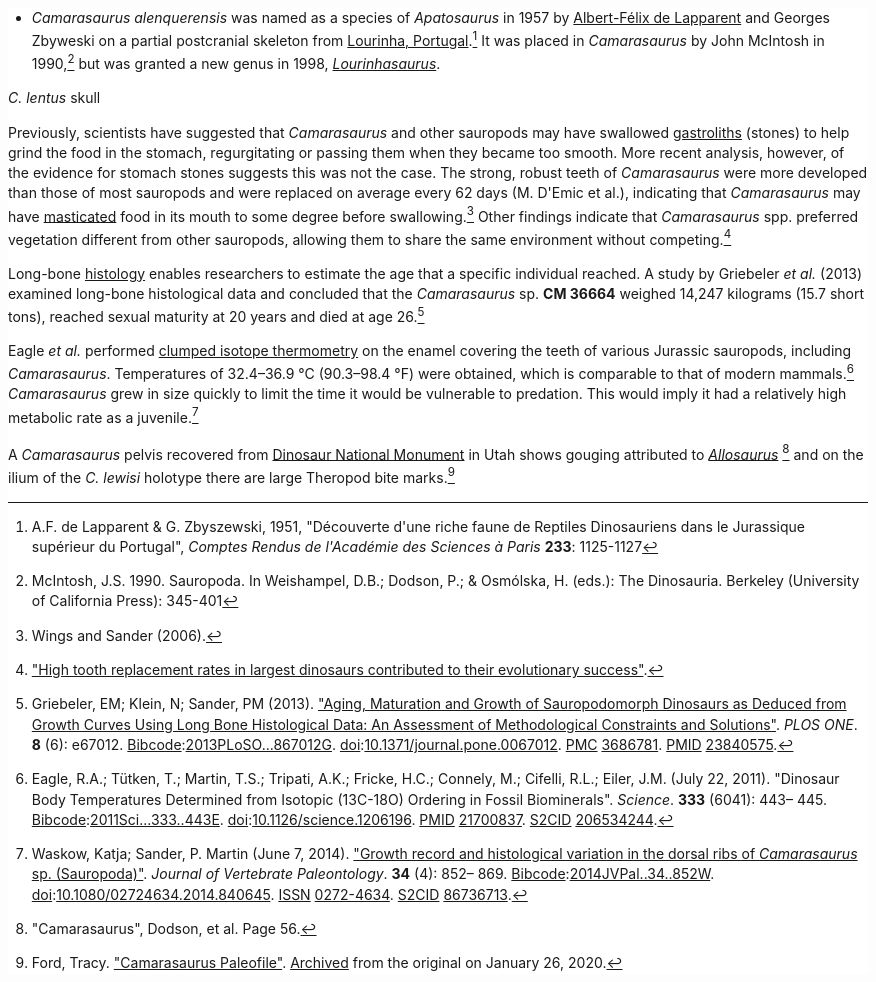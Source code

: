 - *Camarasaurus alenquerensis* was named as a species of *Apatosaurus* in 1957 by [Albert-Félix de Lapparent](https://en.m.wikipedia.org/wiki/Albert-F%C3%A9lix_de_Lapparent "Albert-Félix de Lapparent") and Georges Zbyweski on a partial postcranial skeleton from [Lourinha, Portugal](https://en.m.wikipedia.org/wiki/Lourinh%C3%A3_Formation "Lourinhã Formation").[^62] It was placed in *Camarasaurus* by John McIntosh in 1990,[^63] but was granted a new genus in 1998, *[Lourinhasaurus](https://en.m.wikipedia.org/wiki/Lourinhasaurus "Lourinhasaurus")*.

*C. lentus* skull

Previously, scientists have suggested that *Camarasaurus* and other sauropods may have swallowed [gastroliths](https://en.m.wikipedia.org/wiki/Gastrolith "Gastrolith") (stones) to help grind the food in the stomach, regurgitating or passing them when they became too smooth. More recent analysis, however, of the evidence for stomach stones suggests this was not the case. The strong, robust teeth of *Camarasaurus* were more developed than those of most sauropods and were replaced on average every 62 days (M. D'Emic et al.), indicating that *Camarasaurus* may have [masticated](https://en.m.wikipedia.org/wiki/Masticate "Masticate") food in its mouth to some degree before swallowing.[^64] Other findings indicate that *Camarasaurus* spp. preferred vegetation different from other sauropods, allowing them to share the same environment without competing.[^65]

Long-bone [histology](https://en.m.wikipedia.org/wiki/Histology "Histology") enables researchers to estimate the age that a specific individual reached. A study by Griebeler *et al.* (2013) examined long-bone histological data and concluded that the *Camarasaurus* sp. **CM 36664** weighed 14,247 kilograms (15.7 short tons), reached sexual maturity at 20 years and died at age 26.[^66]

Eagle *et al.* performed [clumped isotope thermometry](https://en.m.wikipedia.org/wiki/Clumped_isotopes "Clumped isotopes") on the enamel covering the teeth of various Jurassic sauropods, including *Camarasaurus*. Temperatures of 32.4–36.9 °C (90.3–98.4 °F) were obtained, which is comparable to that of modern mammals.[^67] *Camarasaurus* grew in size quickly to limit the time it would be vulnerable to predation. This would imply it had a relatively high metabolic rate as a juvenile.[^68]

A *Camarasaurus* pelvis recovered from [Dinosaur National Monument](https://en.m.wikipedia.org/wiki/Dinosaur_National_Monument "Dinosaur National Monument") in Utah shows gouging attributed to *[Allosaurus](https://en.m.wikipedia.org/wiki/Allosaurus "Allosaurus")* [^69] and on the ilium of the *C. lewisi* holotype there are large Theropod bite marks.[^20]


[^1]: Cope, E.D., 1877a, On a gigantic saurian from the Dakota Epoch of Colorado: Paleontological Bulletin, v. 25, p. 5-10.
[^2]: Osborn, Henry Fairfield; Mook, Charles Craig (1921). ["Camarasaurus, Amphicoelias, and other sauropods of Cope: Memoirs of the American Museum of Natural History, v. 3, p. 247-387"](https://digitallibrary.amnh.org/handle/2246/5724). [hdl](https://en.m.wikipedia.org/wiki/Hdl_\(identifier\) "Hdl (identifier)"):[2246/5724](https://hdl.handle.net/2246%2F5724). [Archived](https://web.archive.org/web/20160115030843/http://digitallibrary.amnh.org:80/handle/2246/5724) from the original on January 15, 2016.
[^3]: Cope, E.D., 1877c, On reptilian remains from the Dakota beds of Colorado: Paleontological Bulletin, v. 26, p. 193-196.
[^4]: Marsh, O. C. (1877). " [Notice of New Dinosaurian Reptiles from the Jurassic Formation](https://www.ajsonline.org/content/s3-14/84/514) ". American Journal of Science. 3rd series. 14 (84): 514–516. Bibcode:1877AmJS...14..514M. doi:10.2475/ajs.s3-14.84.514. S2CID 130488291.
[^5]: Cope, E.D., 1877b, On Amphicoelias, a new genus of saurian from the Dakota Epoch of Colorado: Paleontological Bulletin, v. 27, p. 2-5.
[^6]: Carpenter, K. (1998). [Vertebrate biostratigraphy of the Morrison Formation near Cañon City, Colorado.](https://www.researchgate.net/profile/Kenneth-Carpenter-2/publication/40662082_Vertebrate_biostratigraphy_of_the_Morrison_Formation_near_Canon_City_Colorado/links/58c6ecc34585150ab420bf3e/Vertebrate-biostratigraphy-of-the-Morrison-Formation-near-Canon-City-Colorado.pdf)*Modern Geology*, *23*, 407-426.
[^7]: Ikejiri, Takehito (2005). [*Distribution and biochronology of Camarasaurus (Dinosauria, Sauropoda) from the Jurassic Morrison Formation of the Rocky Mountain region*](https://www.researchgate.net/publication/272152601). New Mexico Geological Society January 2005.
[^8]: Whitlock, John A.; Mantilla, Jeffrey A. WILSON (December 10, 2020). ["The Late Jurassic sauropod dinosaur 'Morosaurus' agilis Marsh, 1889 reexamined and reinterpreted as a dicraeosaurid"](https://doi.org/10.1080/02724634.2020.1780600). *Journal of Vertebrate Paleontology*. **40** (6): e1780600. [Bibcode](https://en.m.wikipedia.org/wiki/Bibcode_\(identifier\) "Bibcode (identifier)"):[2020JVPal..40E0600W](https://ui.adsabs.harvard.edu/abs/2020JVPal..40E0600W). [doi](https://en.m.wikipedia.org/wiki/Doi_\(identifier\) "Doi (identifier)"):[10.1080/02724634.2020.1780600](https://doi.org/10.1080%2F02724634.2020.1780600). [ISSN](https://en.m.wikipedia.org/wiki/ISSN_\(identifier\) "ISSN (identifier)") [0272-4634](https://search.worldcat.org/issn/0272-4634). [S2CID](https://en.m.wikipedia.org/wiki/S2CID_\(identifier\) "S2CID (identifier)") [234424022](https://api.semanticscholar.org/CorpusID:234424022).
[^9]: Osborn, H. F. (1901). *[Fore and hind limbs of Sauropoda from the Bone Cabin Quarry](https://books.google.com/books?id=6EAbAAAAYAAJ&dq=morosaurus+bone+cabin&pg=PA197)* (Vol. 3).
[^10]: Riggs, Elmer (1901). "The Fore Leg And Pectoral Girdle Of Morosaurus". *Field Museum of Natural History Publication 63, Geological Series*. **1** (10): 275– 281.
[^11]: ["AMNH 467 - Camarasaurus sp. entry"](http://research.amnh.org/paleontology/search.php?action=detail&specimen_id=47370).
[^12]: Miller, B. (October 30, 2014). " [Bully for *Camarasaurus*](https://dinosours.wordpress.com/2014/10/30/bully-for-camarasaurus/) ". Dinosours.
[^13]: Gilmore, C. (1925). ["A nearly complete articulated skeleton of Camarasaurus, a saurischian dinosaur from the Dinosaur National Monument"](https://doi.org/10.5962%2Fp.217807). *Memoirs of the Carnegie Museum*. **10**: 347– 384. [doi](https://en.m.wikipedia.org/wiki/Doi_\(identifier\) "Doi (identifier)"):[10.5962/p.217807](https://doi.org/10.5962%2Fp.217807). [S2CID](https://en.m.wikipedia.org/wiki/S2CID_\(identifier\) "S2CID (identifier)") [128077427](https://api.semanticscholar.org/CorpusID:128077427).
[^14]: Miller, Ben (December 29, 2016). ["Diplodocus and Camarasaurus (NMNH Series)"](https://extinctmonsters.net/diplodocus-and-camarasaurus/). [Archived](https://web.archive.org/web/20200813082304/https://extinctmonsters.net/diplodocus-and-camarasaurus/) from the original on August 13, 2020.
[^15]: [Woodruff & Foster 2017](https://en.m.wikipedia.org/wiki/#CITEREFWoodruffFoster2017).
[^16]: Holland, W. J. (1924). "Description of the Type of Uintasaurus douglassi HOLLAND". Annals of the Carnegie Museum. 15 (2–3): 119–138.
[^17]: Wedel, Matt (2018). ["OMNH 1811, a Camarasaurus dorsal from Black Mesa"](https://svpow.com/2018/01/02/omnh-1811-a-camarasaurus-dorsal-from-black-mesa/). [Archived](https://web.archive.org/web/20180203140925/https://svpow.com/2018/01/02/omnh-1811-a-camarasaurus-dorsal-from-black-mesa/) from the original on February 3, 2018.
[^18]: McIntosh, J.S., Miller, W.E., Stadtman, K.L., and Gillette, D.D., 1996b, [The osteology of Camarasaurus lewisi (Jensen, 1988)](https://pubs.er.usgs.gov/publication/70017760): Brigham Young University Geology Studies, v. 41, p. 73-115.
[^19]: Jensen, J. A. (1988). "A fourth new sauropod dinosaur from the Upper Jurassic of the Colorado Plateau and sauropod bipedalism". *Great Basin Naturalist*. **48** (2): 121–145.
[^20]: Ford, Tracy. ["Camarasaurus Paleofile"](http://www.paleofile.com/Dinosaurs/Sauropoda/Camarasaurus.asp). [Archived](https://web.archive.org/web/20200126114747/http://www.paleofile.com:80/Dinosaurs/Sauropoda/Camarasaurus.asp) from the original on January 26, 2020.
[^21]: Wiersma, K., & Sander, P. M. (2017). [The dentition of a well-preserved specimen of Camarasaurus sp.: implications for function, tooth replacement, soft part reconstruction, and food intake.](https://link.springer.com/content/pdf/10.1007/s12542-016-0332-6.pdf)*PalZ*, *91* (1), 145-161.
[^22]: Mateus, O., & Tschopp E. (2013). [*Cathetosaurus* as a valid sauropod genus and comparisons with *Camarasaurus*.](https://docentes.fct.unl.pt/sites/default/files/omateus/files/mateus__tschopp_2013_cathetosaurs_camarasaurus__svp_meeting_abstracts_213.pdf) Journal of Vertebrate Paleontology, Program and Abstracts, 2013. 173.
[^23]: Tschopp, Emanuel; Wings, Oliver; Frauenfelder, Thomas; Rothschild, Bruce (2016). "Pathological phalanges in a camarasaurid sauropod dinosaur and implications on behaviour". *Acta Palaeontologica Polonica*. **61** (1): 125– 134. [doi](https://en.m.wikipedia.org/wiki/Doi_\(identifier\) "Doi (identifier)"):[10.4202/app.00119.2014](https://doi.org/10.4202%2Fapp.00119.2014). [hdl](https://en.m.wikipedia.org/wiki/Hdl_\(identifier\) "Hdl (identifier)"):[2318/1526045](https://hdl.handle.net/2318%2F1526045). [ISSN](https://en.m.wikipedia.org/wiki/ISSN_\(identifier\) "ISSN (identifier)") [0567-7920](https://search.worldcat.org/issn/0567-7920). [S2CID](https://en.m.wikipedia.org/wiki/S2CID_\(identifier\) "S2CID (identifier)") [53542173](https://api.semanticscholar.org/CorpusID:53542173).
[^24]: Tschopp, Emanuel; Maidment, Susannah C.R.; Lamanna, Matthew C.; Norell, Mark A. (November 4, 2019). ["Reassessment of a Historical Collection of Sauropod Dinosaurs from the Northern Morrison Formation of Wyoming, with Implications for Sauropod Biogeography"](https://bioone.org/journals/bulletin-of-the-american-museum-of-natural-history/volume-2019/issue-437/0003-0090.437.1.1/Reassessment-of-a-Historical-Collection-of-Sauropod-Dinosaurs-from-the/10.1206/0003-0090.437.1.1.full). *Bulletin of the American Museum of Natural History*. **2019** (437): 1. [doi](https://en.m.wikipedia.org/wiki/Doi_\(identifier\) "Doi (identifier)"):[10.1206/0003-0090.437.1.1](https://doi.org/10.1206%2F0003-0090.437.1.1). [ISSN](https://en.m.wikipedia.org/wiki/ISSN_\(identifier\) "ISSN (identifier)") [0003-0090](https://search.worldcat.org/issn/0003-0090). [S2CID](https://en.m.wikipedia.org/wiki/S2CID_\(identifier\) "S2CID (identifier)") [207890316](https://api.semanticscholar.org/CorpusID:207890316).
[^25]: [McIntosh et al. 1996](https://en.m.wikipedia.org/wiki/#CITEREFMcIntoshMilesClowardParker1996), pp. 1–5.
[^26]: [McIntosh et al. 1996](https://en.m.wikipedia.org/wiki/#CITEREFMcIntoshMilesClowardParker1996), p. 30.
[^27]: [McIntosh et al. 1996](https://en.m.wikipedia.org/wiki/#CITEREFMcIntoshMilesClowardParker1996), p. 6.
[^28]: Tschopp, E. D., Oliver, W., Thomas, F., & Winand, B. (2015). Articulated bone sets of manus and pedes of Camarasaurus (Sauropoda, Dinosauria).
[^29]: Foster, J. R. (1996). [Sauropod dinosaurs of the Morrison Formation (Upper Jurassic), Black Hills, South Dakota and Wyoming.](https://pubs.geoscienceworld.org/uwyo/rmg/article-pdf/31/1/1/2953270/1.pdf)*Rocky Mountain Geology*, *31* (1), 1-25.
[^30]: LUCAS, S. G., & HECKERT, A. B. (1993). [Jurassic dinosaurs in New Mexico.](https://books.google.com/books?id=gV8fCgAAQBAJ&dq=new+mexico+jurassic+dinosaurs&pg=PA43)*Dinosaurs of New Mexico: Bulletin 17*, *17*, 43.
[^31]: [Foster 2020](https://en.m.wikipedia.org/wiki/#CITEREFFoster2020).
[^32]: [Woodruff & Foster 2017](https://en.m.wikipedia.org/wiki/#CITEREFWoodruffFoster2017), pp. 52–53.
[^33]: [Woodruff & Foster 2017](https://en.m.wikipedia.org/wiki/#CITEREFWoodruffFoster2017), p. 54.
[^34]: [Madsen, McIntosh & Berman 1995](https://en.m.wikipedia.org/wiki/#CITEREFMadsenMcIntoshBerman1995), p. 2.
[^35]: [Taylor 2022](https://en.m.wikipedia.org/wiki/#CITEREFTaylor2022), p. 6.
[^36]: [Woodruff & Foster 2017](https://en.m.wikipedia.org/wiki/#CITEREFWoodruffFoster2017), p. 48.
[^37]: McIntosh JS, Berman DS. 1975. Description of the palate and lower jaw of the sauropod dinosaur Diplodocus (Reptilia: Saurischia) with remarks on the nature of the skull of Apatosaurus. Journal of Paleontology 49:187–199.
[^38]: Benton, Michael J. (2012). *Prehistoric Life*. Edinburgh, Scotland: Dorling Kindersley. pp. 270– 271. [ISBN](https://en.m.wikipedia.org/wiki/ISBN_\(identifier\) "ISBN (identifier)") [978-0-7566-9910-9](https://en.m.wikipedia.org/wiki/Special:BookSources/978-0-7566-9910-9 "Special:BookSources/978-0-7566-9910-9").
[^39]: Paul, G. S. (2016). *The Princeton Field Guide to Dinosaurs* (2nd ed.). Princeton and Oxford: Princeton University Press. [ISBN](https://en.m.wikipedia.org/wiki/ISBN_\(identifier\) "ISBN (identifier)") [978-0-691-16766-4](https://en.m.wikipedia.org/wiki/Special:BookSources/978-0-691-16766-4 "Special:BookSources/978-0-691-16766-4").
[^40]: [Gilmore 1925](https://en.m.wikipedia.org/wiki/#CITEREFGilmore1925), p. 367.
[^41]: [Wedel & Taylor 2013](https://en.m.wikipedia.org/wiki/#CITEREFWedelTaylor2013), pp. 11–12.
[^42]: [Taylor & Wedel 2013](https://en.m.wikipedia.org/wiki/#CITEREFTaylorWedel2013), pp. 14–15.
[^43]: [McIntosh et al. 1996](https://en.m.wikipedia.org/wiki/#CITEREFMcIntoshMilesClowardParker1996), p. 15.
[^44]: [McIntosh et al. 1996](https://en.m.wikipedia.org/wiki/#CITEREFMcIntoshMilesClowardParker1996).
[^45]: Mocho, Pedro; Royo-Torres, Rafael; Ortega, Francisco (February 19, 2014). ["Phylogenetic reassessment of *Lourinhasaurus alenquerensis*, a basal Macronaria (Sauropoda) from the Upper Jurassic of Portugal"](https://doi.org/10.1111/zoj.12113). *Zoological Journal of the Linnean Society*. **170** (4): 875– 916. [doi](https://en.m.wikipedia.org/wiki/Doi_\(identifier\) "Doi (identifier)"):[10.1111/zoj.12113](https://doi.org/10.1111%2Fzoj.12113). [ISSN](https://en.m.wikipedia.org/wiki/ISSN_\(identifier\) "ISSN (identifier)") [0024-4082](https://search.worldcat.org/issn/0024-4082).
[^46]: Upchurch, Paul; Barrett, Paul M.; Dodson, Peter (2004). "Sauropoda". In Weishampel, David B.; Dodson, Peter; Osmólska, Halszka (eds.). *The Dinosauria* (2 ed.). Berkeley: University of California Press. [pp. 259–322](https://archive.org/details/dinosauria0000unse_n9z8/page/259). [ISBN](https://en.m.wikipedia.org/wiki/ISBN_\(identifier\) "ISBN (identifier)") [0-520-24209-2](https://en.m.wikipedia.org/wiki/Special:BookSources/0-520-24209-2 "Special:BookSources/0-520-24209-2").
[^47]: Jensen, James A. (April 30, 1988). ["A fourth new sauropod dinosaur from the Upper Jurassic of the Colorado Plateau and sauropod bipedalism"](http://www.jstor.org/stable/41712420). *The Great Basin Naturalist*. **48** (2): 121– 145. [ISSN](https://en.m.wikipedia.org/wiki/ISSN_\(identifier\) "ISSN (identifier)") [0017-3614](https://search.worldcat.org/issn/0017-3614). [JSTOR](https://en.m.wikipedia.org/wiki/JSTOR_\(identifier\) "JSTOR (identifier)") [41712420](https://www.jstor.org/stable/41712420).
[^48]: McIntosh, John S; Miller, Wade E; Stadtman, Kenneth L; Gillette, David D (1996). "The osteology of Camarasaurus lewisi (Jensen, 1988)". *Brigham Young University Geology Studies*. **41**: 73– 115. [ISSN](https://en.m.wikipedia.org/wiki/ISSN_\(identifier\) "ISSN (identifier)") [0068-1016](https://search.worldcat.org/issn/0068-1016).
[^49]: Tschopp, E.; Mateus, O.; Kosma, R.; Sander, P.M.; Joger, U.; Wings, O.W.M. (2014). "A specimen-level cladistic analysis of Camarasaurus (Dinosauria, Sauropoda) and a revision of camarasaurid taxonomy". *74th Annual Meeting of the Society of Vertebrate Paleontology, Journal of Vertebrate Paleontology, Program and Abstracts*.
[^50]: [Woodruff & Foster 2017](https://en.m.wikipedia.org/wiki/#CITEREFWoodruffFoster2017), pp. 50–51.
[^51]: " *Camarasaurus grandis*," Foster (2007). Page 204.
[^52]: Cope, E. D. (1877c). "On Amphicoelias, a genus of Saurians from the Dakota epoch of Colorado". Proceedings of the American Philosophical Society (17): 242–246.
[^53]: Tschopp, Emanuel; Mateus, Octávio; Benson, Roger B. J. (April 7, 2015). ["A specimen-level phylogenetic analysis and taxonomic revision of Diplodocidae (Dinosauria, Sauropoda)"](https://www.ncbi.nlm.nih.gov/pmc/articles/PMC4393826). *PeerJ*. **3**: e857. [doi](https://en.m.wikipedia.org/wiki/Doi_\(identifier\) "Doi (identifier)"):[10.7717/peerj.857](https://doi.org/10.7717%2Fpeerj.857). [ISSN](https://en.m.wikipedia.org/wiki/ISSN_\(identifier\) "ISSN (identifier)") [2167-8359](https://search.worldcat.org/issn/2167-8359). [PMC](https://en.m.wikipedia.org/wiki/PMC_\(identifier\) "PMC (identifier)") [4393826](https://www.ncbi.nlm.nih.gov/pmc/articles/PMC4393826). [PMID](https://en.m.wikipedia.org/wiki/PMID_\(identifier\) "PMID (identifier)") [25870766](https://pubmed.ncbi.nlm.nih.gov/25870766).
[^54]: O. C. Marsh. 1889. Notice of new American Dinosauria. *The American Journal of Science and Arts, series 3* 38:331-336
[^55]: Marsh, O. C. (1889). [Appendix; Comparison of the principal forms of the Dinosauria of Europe and America](http://marsh.dinodb.com/marsh/Marsh%201889%20-%20Comparison%20of%20the%20principal%20forms%20of%20the%20Dinosauria%20of%20Europe%20and%20America.pdf). *American journal of science*, *3* (220), 323-330.
[^56]: Huene, F. V. (1932). Die fossil Reptil-Ordnung Saurischia, ihre Entwicklung und Geschichte. Monographien zur Geologie und Palaeontologie (Ser. 1).
[^57]: Upchurch, Paul; Mannion, Philip D.; Taylor, Michael P. (June 3, 2015). ["The Anatomy and Phylogenetic Relationships of "Pelorosaurus" becklesii (Neosauropoda, Macronaria) from the Early Cretaceous of England"](https://www.ncbi.nlm.nih.gov/pmc/articles/PMC4454574). *PLOS ONE*. **10** (6): e0125819. [Bibcode](https://en.m.wikipedia.org/wiki/Bibcode_\(identifier\) "Bibcode (identifier)"):[2015PLoSO..1025819U](https://ui.adsabs.harvard.edu/abs/2015PLoSO..1025819U). [doi](https://en.m.wikipedia.org/wiki/Doi_\(identifier\) "Doi (identifier)"):[10.1371/journal.pone.0125819](https://doi.org/10.1371%2Fjournal.pone.0125819). [ISSN](https://en.m.wikipedia.org/wiki/ISSN_\(identifier\) "ISSN (identifier)") [1932-6203](https://search.worldcat.org/issn/1932-6203). [PMC](https://en.m.wikipedia.org/wiki/PMC_\(identifier\) "PMC (identifier)") [4454574](https://www.ncbi.nlm.nih.gov/pmc/articles/PMC4454574). [PMID](https://en.m.wikipedia.org/wiki/PMID_\(identifier\) "PMID (identifier)") [26039587](https://pubmed.ncbi.nlm.nih.gov/26039587).
[^58]: Sauvage, H. E. (1898). *Vertébrés fossiles du Portugal: contributions à l'étude des poissons et des reptiles du jurassique et du crétacique*. l'Académie royale des Sciences.
[^59]: Olshevsky, George (October 24, 1991). "A revision of the parainfraclass Archosauria Cope, 1869, excluding the advanced Crocodylia". *Mesozoic Meanderings*. **2**: 1– 196.
[^60]: Madsen, McIntosh and Berman, 1995. Skull and atlas-axis complex of the Upper Jurassic sauropod Camarasaurus Cope (Reptilia: Saurischia). Bulletin of Carnegie Museum of Natural History. 31, 1-115.
[^61]: Mocho, P., Royo-Torres, R., Escaso, F., Malafaia, E., de Miguel Chaves, C., Narvaez, I.,... & Ortega, F. (2017). Upper Jurassic sauropod record in the Lusitanian Basin (Portugal): Geographical and lithostratigraphical distribution. *Palaeontologia Electronica*, *20* (2).
[^62]: A.F. de Lapparent & G. Zbyszewski, 1951, "Découverte d'une riche faune de Reptiles Dinosauriens dans le Jurassique supérieur du Portugal", *Comptes Rendus de l'Académie des Sciences à Paris* **233**: 1125-1127
[^63]: McIntosh, J.S. 1990. Sauropoda. In Weishampel, D.B.; Dodson, P.; & Osmólska, H. (eds.): The Dinosauria. Berkeley (University of California Press): 345-401
[^64]: Wings and Sander (2006).
[^65]: ["High tooth replacement rates in largest dinosaurs contributed to their evolutionary success"](https://www.sciencedaily.com/releases/2013/07/130717172835.htm).
[^66]: Griebeler, EM; Klein, N; Sander, PM (2013). ["Aging, Maturation and Growth of Sauropodomorph Dinosaurs as Deduced from Growth Curves Using Long Bone Histological Data: An Assessment of Methodological Constraints and Solutions"](https://www.ncbi.nlm.nih.gov/pmc/articles/PMC3686781). *PLOS ONE*. **8** (6): e67012. [Bibcode](https://en.m.wikipedia.org/wiki/Bibcode_\(identifier\) "Bibcode (identifier)"):[2013PLoSO...867012G](https://ui.adsabs.harvard.edu/abs/2013PLoSO...867012G). [doi](https://en.m.wikipedia.org/wiki/Doi_\(identifier\) "Doi (identifier)"):[10.1371/journal.pone.0067012](https://doi.org/10.1371%2Fjournal.pone.0067012). [PMC](https://en.m.wikipedia.org/wiki/PMC_\(identifier\) "PMC (identifier)") [3686781](https://www.ncbi.nlm.nih.gov/pmc/articles/PMC3686781). [PMID](https://en.m.wikipedia.org/wiki/PMID_\(identifier\) "PMID (identifier)") [23840575](https://pubmed.ncbi.nlm.nih.gov/23840575).
[^67]: Eagle, R.A.; Tütken, T.; Martin, T.S.; Tripati, A.K.; Fricke, H.C.; Connely, M.; Cifelli, R.L.; Eiler, J.M. (July 22, 2011). "Dinosaur Body Temperatures Determined from Isotopic (13C-18O) Ordering in Fossil Biominerals". *Science*. **333** (6041): 443– 445. [Bibcode](https://en.m.wikipedia.org/wiki/Bibcode_\(identifier\) "Bibcode (identifier)"):[2011Sci...333..443E](https://ui.adsabs.harvard.edu/abs/2011Sci...333..443E). [doi](https://en.m.wikipedia.org/wiki/Doi_\(identifier\) "Doi (identifier)"):[10.1126/science.1206196](https://doi.org/10.1126%2Fscience.1206196). [PMID](https://en.m.wikipedia.org/wiki/PMID_\(identifier\) "PMID (identifier)") [21700837](https://pubmed.ncbi.nlm.nih.gov/21700837). [S2CID](https://en.m.wikipedia.org/wiki/S2CID_\(identifier\) "S2CID (identifier)") [206534244](https://api.semanticscholar.org/CorpusID:206534244).
[^68]: Waskow, Katja; Sander, P. Martin (June 7, 2014). ["Growth record and histological variation in the dorsal ribs of *Camarasaurus* sp. (Sauropoda)"](https://dx.doi.org/10.1080/02724634.2014.840645). *Journal of Vertebrate Paleontology*. **34** (4): 852– 869. [Bibcode](https://en.m.wikipedia.org/wiki/Bibcode_\(identifier\) "Bibcode (identifier)"):[2014JVPal..34..852W](https://ui.adsabs.harvard.edu/abs/2014JVPal..34..852W). [doi](https://en.m.wikipedia.org/wiki/Doi_\(identifier\) "Doi (identifier)"):[10.1080/02724634.2014.840645](https://doi.org/10.1080%2F02724634.2014.840645). [ISSN](https://en.m.wikipedia.org/wiki/ISSN_\(identifier\) "ISSN (identifier)") [0272-4634](https://search.worldcat.org/issn/0272-4634). [S2CID](https://en.m.wikipedia.org/wiki/S2CID_\(identifier\) "S2CID (identifier)") [86736713](https://api.semanticscholar.org/CorpusID:86736713).
[^69]: "Camarasaurus", Dodson, et al. Page 56.
[^70]: [McWhinney, Carpenter & Rothschild 2001](https://en.m.wikipedia.org/wiki/#CITEREFMcWhinneyCarpenterRothschild2001), p. 365.
[^71]: [McWhinney, Carpenter & Rothschild 2001](https://en.m.wikipedia.org/wiki/#CITEREFMcWhinneyCarpenterRothschild2001), p. 364.
[^72]: [McWhinney, Carpenter & Rothschild 2001](https://en.m.wikipedia.org/wiki/#CITEREFMcWhinneyCarpenterRothschild2001), p. 367.
[^73]: [McWhinney, Carpenter & Rothschild 2001](https://en.m.wikipedia.org/wiki/#CITEREFMcWhinneyCarpenterRothschild2001), p. 376.
[^74]: [McWhinney, Carpenter & Rothschild 2001](https://en.m.wikipedia.org/wiki/#CITEREFMcWhinneyCarpenterRothschild2001), p. 369.
[^75]: [McWhinney, Carpenter & Rothschild 2001](https://en.m.wikipedia.org/wiki/#CITEREFMcWhinneyCarpenterRothschild2001), p. 370.
[^76]: [McWhinney, Carpenter & Rothschild 2001](https://en.m.wikipedia.org/wiki/#CITEREFMcWhinneyCarpenterRothschild2001), pp. 370–371.
[^77]: [McWhinney, Carpenter & Rothschild 2001](https://en.m.wikipedia.org/wiki/#CITEREFMcWhinneyCarpenterRothschild2001), pp. 372–373.
[^78]: [McWhinney, Carpenter & Rothschild 2001](https://en.m.wikipedia.org/wiki/#CITEREFMcWhinneyCarpenterRothschild2001), pp. 373–374.
[^79]: [McWhinney, Carpenter & Rothschild 2001](https://en.m.wikipedia.org/wiki/#CITEREFMcWhinneyCarpenterRothschild2001), p. 374.
[^80]: [McWhinney, Carpenter & Rothschild 2001](https://en.m.wikipedia.org/wiki/#CITEREFMcWhinneyCarpenterRothschild2001), pp. 374–375.
[^81]: " *Camarasaurus supremus*," Foster (2007). Page 201. "Abundances and Diversities," ibid. Page 248.
[^82]: Trujillo, K.C.; Chamberlain, K.R.; Strickland, A. (2006). "Oxfordian U/Pb ages from SHRIMP analysis for the Upper Jurassic Morrison Formation of southeastern Wyoming with implications for biostratigraphic correlations". *Geological Society of America Abstracts with Programs*. **38** (6): 7.
[^83]: Bilbey, S.A. (1998). "Cleveland-Lloyd Dinosaur Quarry - age, stratigraphy and depositional environments". In Carpenter, K.; Chure, D.; Kirkland, J.I. (eds.). *The Morrison Formation: An Interdisciplinary Study*. Modern Geology. Vol. 22. Taylor and Francis Group. pp. 87– 120. [ISSN](https://en.m.wikipedia.org/wiki/ISSN_\(identifier\) "ISSN (identifier)") [0026-7775](https://search.worldcat.org/issn/0026-7775).
[^84]: [Russell, Dale A.](https://en.m.wikipedia.org/wiki/Dale_Russell "Dale Russell") (1989). *An Odyssey in Time: Dinosaurs of North America*. Minocqua, Wisconsin: NorthWord Press. pp. 64– 70. [ISBN](https://en.m.wikipedia.org/wiki/ISBN_\(identifier\) "ISBN (identifier)") [978-1-55971-038-1](https://en.m.wikipedia.org/wiki/Special:BookSources/978-1-55971-038-1 "Special:BookSources/978-1-55971-038-1").
[^85]: CARBALLIDO, JOSÉ L.; RAUHUT, OLIVER W. M.; POL, DIEGO; SALGADO, LEONARDO (August 24, 2011). ["Osteology and phylogenetic relationships of Tehuelchesaurus benitezii (Dinosauria, Sauropoda) from the Upper Jurassic of Patagonia"](https://doi.org/10.1111%2Fj.1096-3642.2011.00723.x). *Zoological Journal of the Linnean Society*. **163** (2): 605– 662. [doi](https://en.m.wikipedia.org/wiki/Doi_\(identifier\) "Doi (identifier)"):[10.1111/j.1096-3642.2011.00723.x](https://doi.org/10.1111%2Fj.1096-3642.2011.00723.x). [hdl](https://en.m.wikipedia.org/wiki/Hdl_\(identifier\) "Hdl (identifier)"):[11336/71888](https://hdl.handle.net/11336%2F71888). [ISSN](https://en.m.wikipedia.org/wiki/ISSN_\(identifier\) "ISSN (identifier)") [0024-4082](https://search.worldcat.org/issn/0024-4082).
[^86]: Foster, J. (2007). "Appendix." Jurassic West: The Dinosaurs of the Morrison Formation and Their World. Indiana University Press. pp. 327-329.
[^87]: Foster, John (2007). " *Allosaurus fragilis* ". *Jurassic West: The Dinosaurs of the Morrison Formation and Their World*. Bloomington, Indiana: Indiana University Press. pp. 170– 176. [ISBN](https://en.m.wikipedia.org/wiki/ISBN_\(identifier\) "ISBN (identifier)") [978-0-253-34870-8](https://en.m.wikipedia.org/wiki/Special:BookSources/978-0-253-34870-8 "Special:BookSources/978-0-253-34870-8"). [OCLC](https://en.m.wikipedia.org/wiki/OCLC_\(identifier\) "OCLC (identifier)") [77830875](https://search.worldcat.org/oclc/77830875).
[^88]: Foster, John R. (2003). *Paleoecological Analysis of the Vertebrate Fauna of the Morrison Formation (Upper Jurassic), Rocky Mountain Region, U.S.A*. New Mexico Museum of Natural History and Science Bulletin, **23**. Albuquerque, New Mexico: New Mexico Museum of Natural History and Science. p. 29.
[^89]: Dodson, Peter; Behrensmeyer, A.K.; Bakker, Robert T.; McIntosh, John S. (1980). "Taphonomy and paleoecology of the dinosaur beds of the Jurassic Morrison Formation". *Paleobiology*. **6** (2): 208– 232. [doi](https://en.m.wikipedia.org/wiki/Doi_\(identifier\) "Doi (identifier)"):[10.1017/S0094837300025768](https://doi.org/10.1017%2FS0094837300025768).
[^90]: [Carpenter, Kenneth](https://en.m.wikipedia.org/wiki/Kenneth_Carpenter "Kenneth Carpenter") (2006). "Biggest of the big: a critical re-evaluation of the mega-sauropod *Amphicoelias fragillimus* ". In Foster, John R.; Lucas, Spencer G. (eds.). *Paleontology and Geology of the Upper Jurassic Morrison Formation*. New Mexico Museum of Natural History and Science Bulletin. Vol. 36. Albuquerque, New Mexico: New Mexico Museum of Natural History and Science. pp. 131– 138.